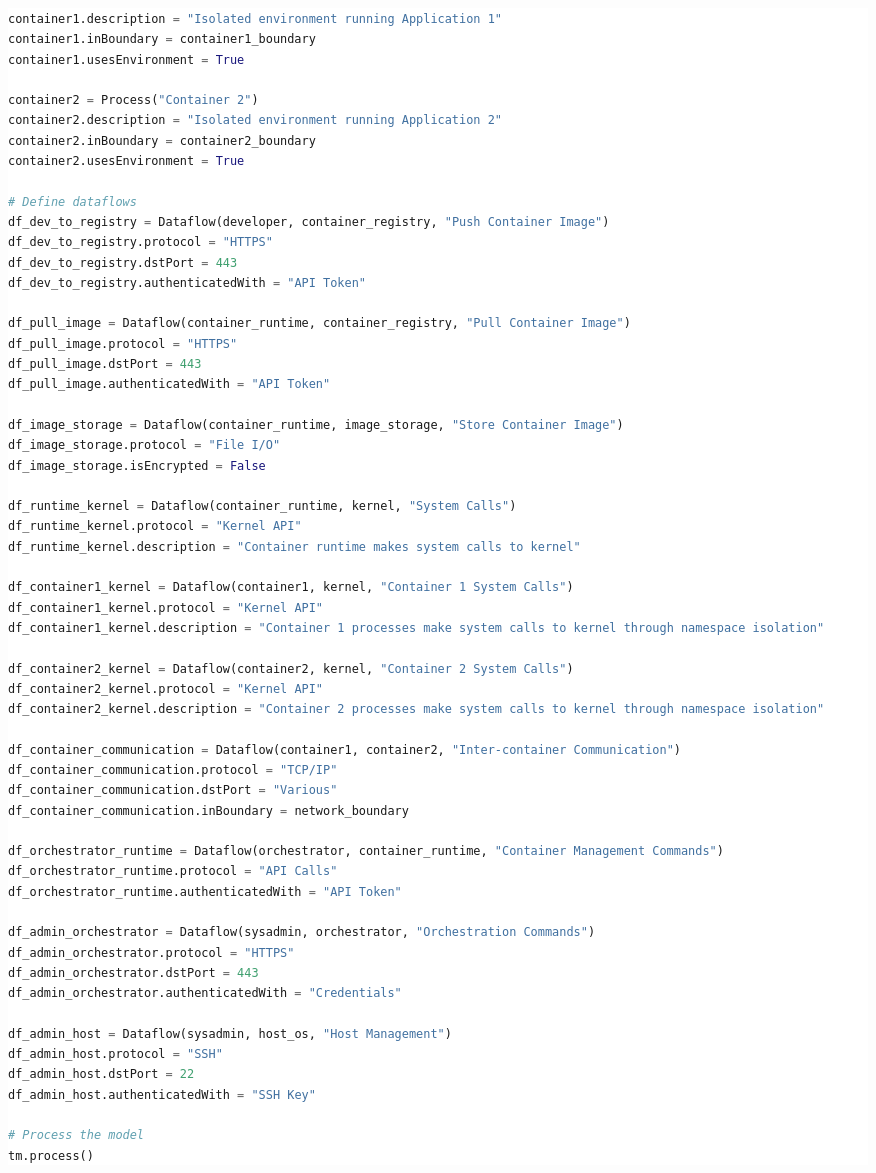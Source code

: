 ```python
container1.description = "Isolated environment running Application 1"
container1.inBoundary = container1_boundary
container1.usesEnvironment = True

container2 = Process("Container 2")
container2.description = "Isolated environment running Application 2"
container2.inBoundary = container2_boundary
container2.usesEnvironment = True

# Define dataflows
df_dev_to_registry = Dataflow(developer, container_registry, "Push Container Image")
df_dev_to_registry.protocol = "HTTPS"
df_dev_to_registry.dstPort = 443
df_dev_to_registry.authenticatedWith = "API Token"

df_pull_image = Dataflow(container_runtime, container_registry, "Pull Container Image")
df_pull_image.protocol = "HTTPS"
df_pull_image.dstPort = 443
df_pull_image.authenticatedWith = "API Token"

df_image_storage = Dataflow(container_runtime, image_storage, "Store Container Image")
df_image_storage.protocol = "File I/O"
df_image_storage.isEncrypted = False

df_runtime_kernel = Dataflow(container_runtime, kernel, "System Calls")
df_runtime_kernel.protocol = "Kernel API"
df_runtime_kernel.description = "Container runtime makes system calls to kernel"

df_container1_kernel = Dataflow(container1, kernel, "Container 1 System Calls")
df_container1_kernel.protocol = "Kernel API"
df_container1_kernel.description = "Container 1 processes make system calls to kernel through namespace isolation"

df_container2_kernel = Dataflow(container2, kernel, "Container 2 System Calls")
df_container2_kernel.protocol = "Kernel API"
df_container2_kernel.description = "Container 2 processes make system calls to kernel through namespace isolation"

df_container_communication = Dataflow(container1, container2, "Inter-container Communication")
df_container_communication.protocol = "TCP/IP"
df_container_communication.dstPort = "Various"
df_container_communication.inBoundary = network_boundary

df_orchestrator_runtime = Dataflow(orchestrator, container_runtime, "Container Management Commands")
df_orchestrator_runtime.protocol = "API Calls"
df_orchestrator_runtime.authenticatedWith = "API Token"

df_admin_orchestrator = Dataflow(sysadmin, orchestrator, "Orchestration Commands")
df_admin_orchestrator.protocol = "HTTPS"
df_admin_orchestrator.dstPort = 443
df_admin_orchestrator.authenticatedWith = "Credentials"

df_admin_host = Dataflow(sysadmin, host_os, "Host Management")
df_admin_host.protocol = "SSH"
df_admin_host.dstPort = 22
df_admin_host.authenticatedWith = "SSH Key"

# Process the model
tm.process()
```
